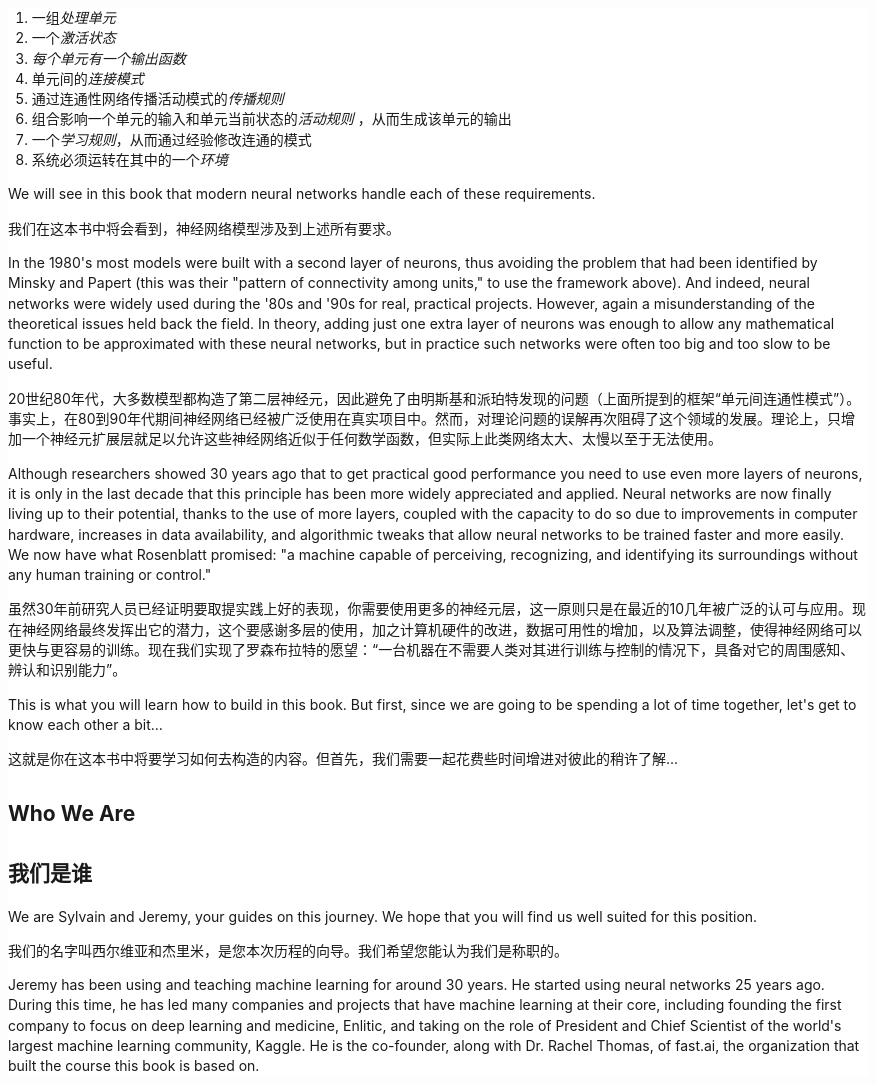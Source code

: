 
1. 一组*处理单元*
1. 一个*激活状态*
1. *每个单元有一个输出函数*
1. 单元间的*连接模式*
1. 通过连通性网络传播活动模式的*传播规则* 
1. 组合影响一个单元的输入和单元当前状态的*活动规则* ，从而生成该单元的输出
1. 一个*学习规则*，从而通过经验修改连通的模式
1. 系统必须运转在其中的一个*环境*

We will see in this book that modern neural networks handle each of these requirements.

我们在这本书中将会看到，神经网络模型涉及到上述所有要求。

In the 1980's most models were built with a second layer of neurons, thus avoiding the problem that had been identified by Minsky and Papert (this was their "pattern of connectivity among units," to use the framework above). And indeed, neural networks were widely used during the '80s and '90s for real, practical projects. However, again a misunderstanding of the theoretical issues held back the field. In theory, adding just one extra layer of neurons was enough to allow any mathematical function to be approximated with these neural networks, but in practice such networks were often too big and too slow to be useful.

20世纪80年代，大多数模型都构造了第二层神经元，因此避免了由明斯基和派珀特发现的问题（上面所提到的框架“单元间连通性模式”）。事实上，在80到90年代期间神经网络已经被广泛使用在真实项目中。然而，对理论问题的误解再次阻碍了这个领域的发展。理论上，只增加一个神经元扩展层就足以允许这些神经网络近似于任何数学函数，但实际上此类网络太大、太慢以至于无法使用。

Although researchers showed 30 years ago that to get practical good performance you need to use even more layers of neurons, it is only in the last decade that this principle has been more widely appreciated and applied. Neural networks are now finally living up to their potential, thanks to the use of more layers, coupled with the capacity to do so due to improvements in computer hardware, increases in data availability, and algorithmic tweaks that allow neural networks to be trained faster and more easily. We now have what Rosenblatt promised: "a machine capable of perceiving, recognizing, and identifying its surroundings without any human training or control."

虽然30年前研究人员已经证明要取提实践上好的表现，你需要使用更多的神经元层，这一原则只是在最近的10几年被广泛的认可与应用。现在神经网络最终发挥出它的潜力，这个要感谢多层的使用，加之计算机硬件的改进，数据可用性的增加，以及算法调整，使得神经网络可以更快与更容易的训练。现在我们实现了罗森布拉特的愿望：“一台机器在不需要人类对其进行训练与控制的情况下，具备对它的周围感知、辨认和识别能力”。

This is what you will learn how to build in this book. But first, since we are going to be spending a lot of time together, let's get to know each other a bit…

这就是你在这本书中将要学习如何去构造的内容。但首先，我们需要一起花费些时间增进对彼此的稍许了解...

## Who We Are

## 我们是谁

We are Sylvain and Jeremy, your guides on this journey. We hope that you will find us well suited for this position.

我们的名字叫西尔维亚和杰里米，是您本次历程的向导。我们希望您能认为我们是称职的。

Jeremy has been using and teaching machine learning for around 30 years. He started using neural networks 25 years ago. During this time, he has led many companies and projects that have machine learning at their core, including founding the first company to focus on deep learning and medicine, Enlitic, and taking on the role of President and Chief Scientist of the world's largest machine learning community, Kaggle. He is the co-founder, along with Dr. Rachel Thomas, of fast.ai, the organization that built the course this book is based on.
